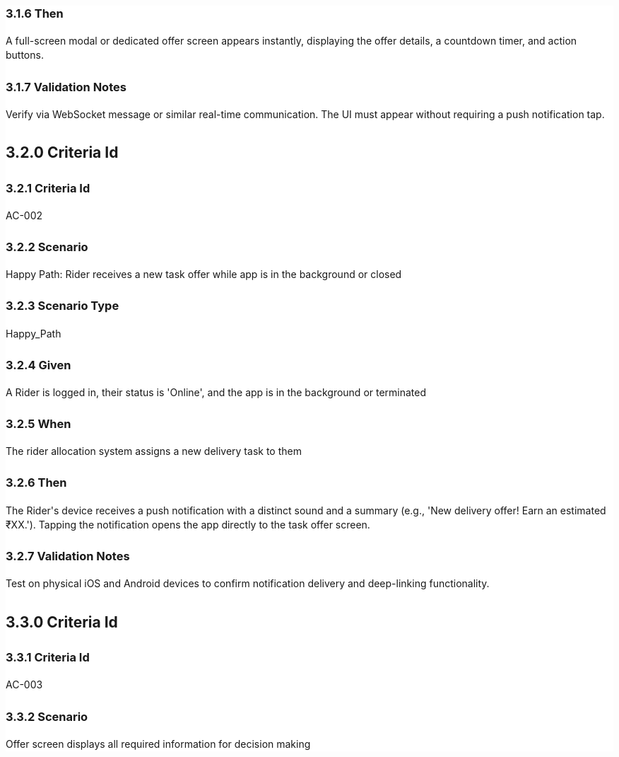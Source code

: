 ### 3.1.6 Then

A full-screen modal or dedicated offer screen appears instantly, displaying the offer details, a countdown timer, and action buttons.

### 3.1.7 Validation Notes

Verify via WebSocket message or similar real-time communication. The UI must appear without requiring a push notification tap.

## 3.2.0 Criteria Id

### 3.2.1 Criteria Id

AC-002

### 3.2.2 Scenario

Happy Path: Rider receives a new task offer while app is in the background or closed

### 3.2.3 Scenario Type

Happy_Path

### 3.2.4 Given

A Rider is logged in, their status is 'Online', and the app is in the background or terminated

### 3.2.5 When

The rider allocation system assigns a new delivery task to them

### 3.2.6 Then

The Rider's device receives a push notification with a distinct sound and a summary (e.g., 'New delivery offer! Earn an estimated ₹XX.'). Tapping the notification opens the app directly to the task offer screen.

### 3.2.7 Validation Notes

Test on physical iOS and Android devices to confirm notification delivery and deep-linking functionality.

## 3.3.0 Criteria Id

### 3.3.1 Criteria Id

AC-003

### 3.3.2 Scenario

Offer screen displays all required information for decision making
